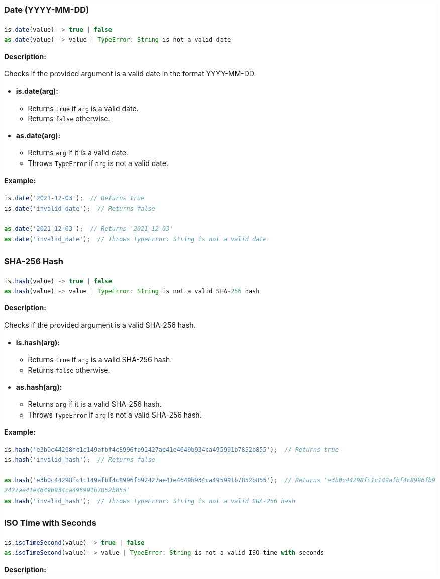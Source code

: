 ### Date (YYYY-MM-DD)
```javascript
is.date(value) -> true | false
as.date(value) -> value | TypeError: String is not a valid date
```
**Description:**

Checks if the provided argument is a valid date in the format YYYY-MM-DD.

- **is.date(arg):**
    - Returns `true` if `arg` is a valid date.
    - Returns `false` otherwise.

- **as.date(arg):**
    - Returns `arg` if it is a valid date.
    - Throws `TypeError` if `arg` is not a valid date.

**Example:**
```javascript
is.date('2021-12-03');  // Returns true
is.date('invalid_date');  // Returns false

as.date('2021-12-03');  // Returns '2021-12-03'
as.date('invalid_date');  // Throws TypeError: String is not a valid date
```

### SHA-256 Hash
```javascript
is.hash(value) -> true | false
as.hash(value) -> value | TypeError: String is not a valid SHA-256 hash
```
**Description:**

Checks if the provided argument is a valid SHA-256 hash.

- **is.hash(arg):**
    - Returns `true` if `arg` is a valid SHA-256 hash.
    - Returns `false` otherwise.

- **as.hash(arg):**
    - Returns `arg` if it is a valid SHA-256 hash.
    - Throws `TypeError` if `arg` is not a valid SHA-256 hash.

**Example:**
```javascript
is.hash('e3b0c44298fc1c149afbf4c8996fb92427ae41e4649b934ca495991b7852b855');  // Returns true
is.hash('invalid_hash');  // Returns false

as.hash('e3b0c44298fc1c149afbf4c8996fb92427ae41e4649b934ca495991b7852b855');  // Returns 'e3b0c44298fc1c149afbf4c8996fb92427ae41e4649b934ca495991b7852b855'
as.hash('invalid_hash');  // Throws TypeError: String is not a valid SHA-256 hash
```

### ISO Time with Seconds
```javascript
is.isoTimeSecond(value) -> true | false
as.isoTimeSecond(value) -> value | TypeError: String is not a valid ISO time with seconds
```
**Description:**
